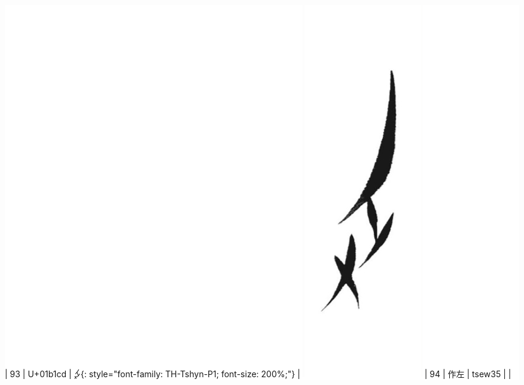 | 93 | U+01b1cd | <span>𛇍</span>{: style="font-family: TH-Tshyn-P1; font-size: 200%;"} | ![U+01b1cd](../glyph/93.jpg) | 94 | 作左 | tsew35 |  |